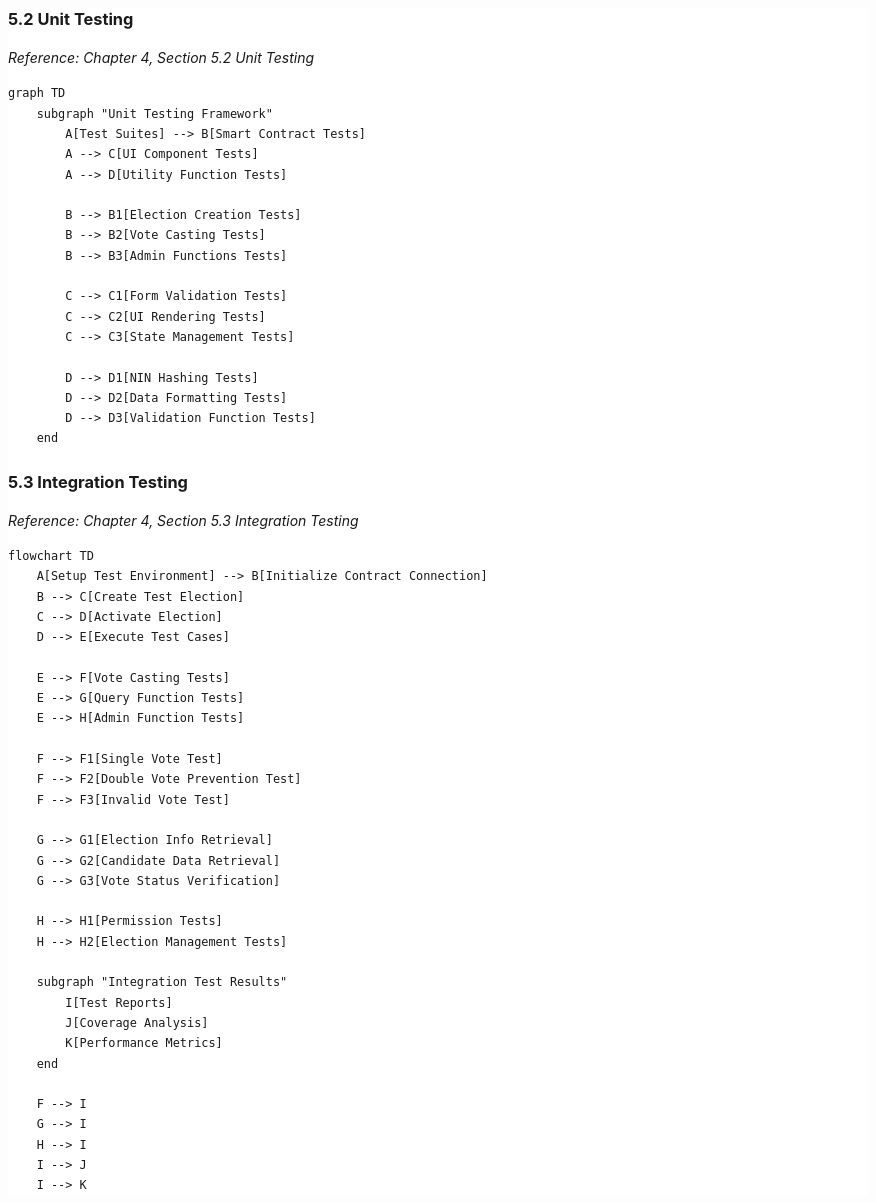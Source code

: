 ### 5.2 Unit Testing
*Reference: Chapter 4, Section 5.2 Unit Testing*

```mermaid
graph TD
    subgraph "Unit Testing Framework"
        A[Test Suites] --> B[Smart Contract Tests]
        A --> C[UI Component Tests]
        A --> D[Utility Function Tests]
        
        B --> B1[Election Creation Tests]
        B --> B2[Vote Casting Tests]
        B --> B3[Admin Functions Tests]
        
        C --> C1[Form Validation Tests]
        C --> C2[UI Rendering Tests]
        C --> C3[State Management Tests]
        
        D --> D1[NIN Hashing Tests]
        D --> D2[Data Formatting Tests]
        D --> D3[Validation Function Tests]
    end
```

### 5.3 Integration Testing
*Reference: Chapter 4, Section 5.3 Integration Testing*

```mermaid
flowchart TD
    A[Setup Test Environment] --> B[Initialize Contract Connection]
    B --> C[Create Test Election]
    C --> D[Activate Election]
    D --> E[Execute Test Cases]
    
    E --> F[Vote Casting Tests]
    E --> G[Query Function Tests]
    E --> H[Admin Function Tests]
    
    F --> F1[Single Vote Test]
    F --> F2[Double Vote Prevention Test]
    F --> F3[Invalid Vote Test]
    
    G --> G1[Election Info Retrieval]
    G --> G2[Candidate Data Retrieval]
    G --> G3[Vote Status Verification]
    
    H --> H1[Permission Tests]
    H --> H2[Election Management Tests]
    
    subgraph "Integration Test Results"
        I[Test Reports]
        J[Coverage Analysis]
        K[Performance Metrics]
    end
    
    F --> I
    G --> I
    H --> I
    I --> J
    I --> K
```

